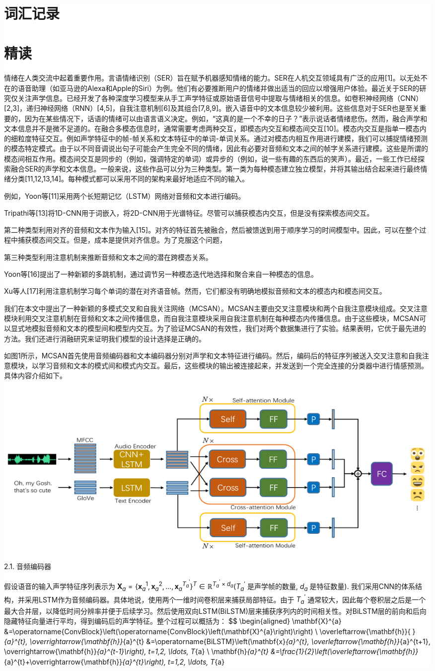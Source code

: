 # 词汇记录

# 精读

情绪在人类交流中起着重要作用。言语情绪识别（SER）旨在赋予机器感知情绪的能力。SER在人机交互领域具有广泛的应用[1]。以无处不在的语音助理（如亚马逊的Alexa和Apple的Siri）为例。他们有必要推断用户的情绪并做出适当的回应以增强用户体验。最近关于SER的研究仅关注声学信息。已经开发了各种深度学习模型来从手工声学特征或原始语音信号中提取与情绪相关的信息。如卷积神经网络（CNN）[2,3]，递归神经网络（RNN）[4,5]，自我注意机制[6]及其组合[7,8,9]。嵌入语音中的文本信息较少被利用。这些信息对于SER也是至关重要的，因为在某些情况下，话语的情绪可以由语言语义决定。例如，“这真的是一个不幸的日子？”表示说话者情绪悲伤。然而，融合声学和文本信息并不是微不足道的。在融合多模态信息时，通常需要考虑两种交互，即模态内交互和模态间交互[10]。模态内交互是指单一模态内的细粒度特征交互。例如声学特征中的帧-帧关系和文本特征中的单词-单词关系。通过对模态内相互作用进行建模，我们可以捕捉情绪预测的模态特定模式。由于以不同音调说出句子可能会产生完全不同的情绪，因此有必要对音频和文本之间的帧字关系进行建模。这些是所谓的模态间相互作用。模态间交互是同步的（例如，强调特定的单词）或异步的（例如，说一些有趣的东西后的笑声）。最近，一些工作已经探索融合SER的声学和文本信息。一般来说，这些作品可以分为三种类型。第一类为每种模态建立独立模型，并将其输出结合起来进行最终情绪分类[11,12,13,14]。每种模式都可以采用不同的架构来最好地适应不同的输入。

例如，Yoon等[11]采用两个长短期记忆（LSTM）网络对音频和文本进行编码。

Tripathi等[13]将1D-CNN用于词嵌入，将2D-CNN用于光谱特征。尽管可以捕获模态内交互，但是没有探索模态间交互。

第二种类型利用对齐的音频和文本作为输入[15]。对齐的特征首先被融合，然后被馈送到用于顺序学习的时间模型中。因此，可以在整个过程中捕获模态间交互。但是，成本是提供对齐信息。为了克服这个问题，

第三种类型利用注意机制来推断音频和文本之间的潜在跨模态关系。

Yoon等[16]提出了一种新颖的多跳机制，通过调节另一种模态迭代地选择和聚合来自一种模态的信息。

Xu等人[17]利用注意机制学习每个单词的潜在对齐语音帧。然而，它们都没有明确地模拟音频和文本的模态内和模态间交互。

我们在本文中提出了一种新颖的多模式交叉和自我关注网络（MCSAN）。MCSAN主要由交叉注意模块和两个自我注意模块组成。交叉注意模块利用交叉注意机制在音频和文本之间传播信息，而自我注意模块采用自我注意机制在每种模态内传播信息。由于这些模块，MCSAN可以显式地模拟音频和文本的模型间和模型内交互。为了验证MCSAN的有效性，我们对两个数据集进行了实验。结果表明，它优于最先进的方法。我们还进行消融研究来证明我们模型的设计选择是正确的。

如图1所示，MCSAN首先使用音频编码器和文本编码器分别对声学和文本特征进行编码。然后，编码后的特征序列被送入交叉注意和自我注意模块，以学习音频和文本的模式间和模式内交互。最后，这些模块的输出被连接起来，并发送到一个完全连接的分类器中进行情感预测。具体内容介绍如下。

![]({31}_Multimodal%20Cross-%20and%20Self-Attention%20Network%20for%20Speech%20Emotion%20Recognition@sunMultimodalCrossSelfAttention2021.assets/image-20220603194955.png)

2.1. 音频编码器

假设语音的输入声学特征序列表示为 $\mathbf{X}_{a}=\left\{\mathbf{x}_{a}^{1}, \mathbf{x}_{a}^{2}, \ldots, \mathbf{x}_{a}^{T_{a}^{\prime}}\right\}^{T} \in \mathbb{R}^{T_{a}^{\prime} \times d_{a}}\left(T_{a}^{\prime}\right.$ 是声学帧的数量, $d_{a}$ 是特征数量). 我们采用CNN的体系结构，并采用LSTM作为音频编码器。具体地说，使用两个一维时间卷积层来捕获局部特征。由于 $T_{a}^{\prime}$ 通常较大，因此每个卷积层之后是一个最大合并层，以降低时间分辨率并便于后续学习。然后使用双向LSTM(BiLSTM)层来捕获序列内的时间相关性。对BiLSTM层的前向和后向隐藏特征向量进行平均，得到编码后的声学特征。整个过程可以概括为：
$$
\begin{aligned}
\mathbf{X}^{a} &=\operatorname{ConvBlock}\left(\operatorname{ConvBlock}\left(\mathbf{X}^{a}\right)\right) \\
\overleftarrow{\mathbf{h}}{ }_{a}^{t}, \overrightarrow{\mathbf{h}}_{a}^{t} &=\operatorname{BiLSTM}\left(\mathbf{x}_{a}^{t}, \overleftarrow{\mathbf{h}}_{a}^{t+1}, \overrightarrow{\mathbf{h}}_{a}^{t-1}\right), t=1,2, \ldots, T_{a} \\
\mathbf{h}_{a}^{t} &=\frac{1}{2}\left(\overleftarrow{\mathbf{h}}_{a}^{t}+\overrightarrow{\mathbf{h}}_{a}^{t}\right), t=1,2, \ldots, T_{a}